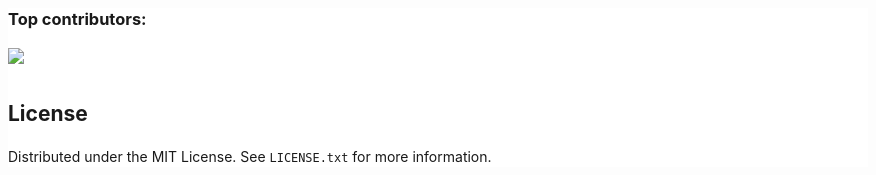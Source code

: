 ### Top contributors:

<a href="https://github.com/mertgulerx/hospital-appointment-system-java/graphs/contributors">
  <img src="https://contrib.rocks/image?repo=mertgulerx/hospital-appointment-system-java" />
</a>






## License

Distributed under the MIT License. See `LICENSE.txt` for more information.






[contributors-shield]: https://img.shields.io/github/contributors/mertgulerx/hospital-appointment-system-java.svg?style=for-the-badge
[contributors-url]: https://github.com/mertgulerx/hospital-appointment-system-java/graphs/contributors
[stars-shield]: https://img.shields.io/github/stars/mertgulerx/hospital-appointment-system-java.svg?style=for-the-badge
[stars-url]: https://github.com/mertgulerx/hospital-appointment-system-java/stargazers
[issues-shield]: https://img.shields.io/github/issues/mertgulerx/hospital-appointment-system-java.svg?style=for-the-badge
[issues-url]: https://github.com/mertgulerx/hospital-appointment-system-java/issues
[license-shield]: https://img.shields.io/github/license/mertgulerx/hospital-appointment-system-java.svg?style=for-the-badge
[license-url]: https://github.com/mertgulerx/hospital-appointment-system-java/blob/main/LICENSE
